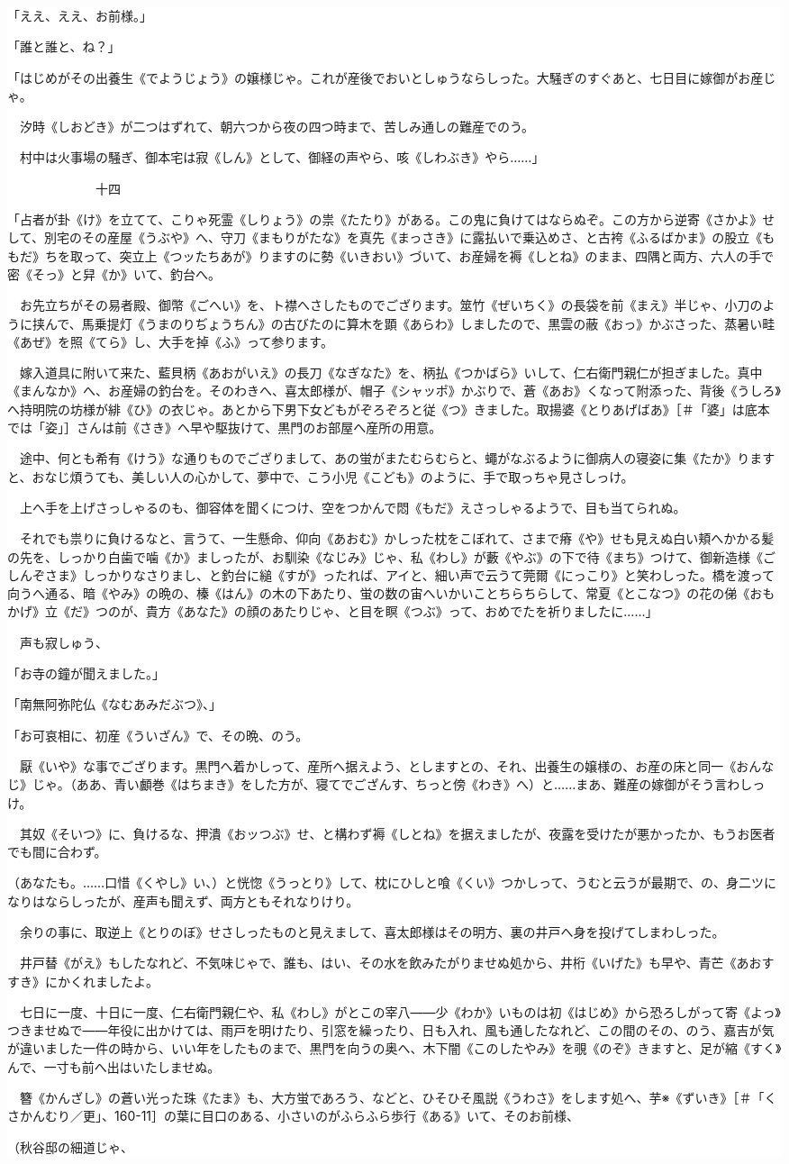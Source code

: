 「ええ、ええ、お前様。」

「誰と誰と、ね？」

「はじめがその出養生《でようじょう》の嬢様じゃ。これが産後でおいとしゅうならしった。大騒ぎのすぐあと、七日目に嫁御がお産じゃ。

　汐時《しおどき》が二つはずれて、朝六つから夜の四つ時まで、苦しみ通しの難産でのう。

　村中は火事場の騒ぎ、御本宅は寂《しん》として、御経の声やら、咳《しわぶき》やら……」



　　　　　　　十四



「占者が卦《け》を立てて、こりゃ死霊《しりょう》の祟《たたり》がある。この鬼に負けてはならぬぞ。この方から逆寄《さかよ》せして、別宅のその産屋《うぶや》へ、守刀《まもりがたな》を真先《まっさき》に露払いで乗込めさ、と古袴《ふるばかま》の股立《ももだ》ちを取って、突立上《つッたちあが》りますのに勢《いきおい》づいて、お産婦を褥《しとね》のまま、四隅と両方、六人の手で密《そっ》と舁《か》いて、釣台へ。

　お先立ちがその易者殿、御幣《ごへい》を、ト襟へさしたものでござります。筮竹《ぜいちく》の長袋を前《まえ》半じゃ、小刀のように挟んで、馬乗提灯《うまのりぢょうちん》の古びたのに算木を顕《あらわ》しましたので、黒雲の蔽《おっ》かぶさった、蒸暑い畦《あぜ》を照《てら》し、大手を掉《ふ》って参ります。

　嫁入道具に附いて来た、藍貝柄《あおがいえ》の長刀《なぎなた》を、柄払《つかばら》いして、仁右衛門親仁が担ぎました。真中《まんなか》へ、お産婦の釣台を。そのわきへ、喜太郎様が、帽子《シャッポ》かぶりで、蒼《あお》くなって附添った、背後《うしろ》へ持明院の坊様が緋《ひ》の衣じゃ。あとから下男下女どもがぞろぞろと従《つ》きました。取揚婆《とりあげばあ》［＃「婆」は底本では「姿」］さんは前《さき》へ早や駆抜けて、黒門のお部屋へ産所の用意。

　途中、何とも希有《けう》な通りものでござりまして、あの蛍がまたむらむらと、蠅がなぶるように御病人の寝姿に集《たか》りますと、おなじ煩うても、美しい人の心かして、夢中で、こう小児《こども》のように、手で取っちゃ見さしっけ。

　上へ手を上げさっしゃるのも、御容体を聞くにつけ、空をつかんで悶《もだ》えさっしゃるようで、目も当てられぬ。

　それでも祟りに負けるなと、言うて、一生懸命、仰向《あおむ》かしった枕をこぼれて、さまで瘠《や》せも見えぬ白い頬へかかる髪の先を、しっかり白歯で噛《か》ましったが、お馴染《なじみ》じゃ、私《わし》が藪《やぶ》の下で待《まち》つけて、御新造様《ごしんぞさま》しっかりなさりまし、と釣台に縋《すが》ったれば、アイと、細い声で云うて莞爾《にっこり》と笑わしった。橋を渡って向うへ通る、暗《やみ》の晩の、榛《はん》の木の下あたり、蛍の数の宙へいかいことちらちらして、常夏《とこなつ》の花の俤《おもかげ》立《だ》つのが、貴方《あなた》の顔のあたりじゃ、と目を瞑《つぶ》って、おめでたを祈りましたに……」

　声も寂しゅう、

「お寺の鐘が聞えました。」

「南無阿弥陀仏《なむあみだぶつ》、」

「お可哀相に、初産《ういざん》で、その晩、のう。

　厭《いや》な事でござります。黒門へ着かしって、産所へ据えよう、としますとの、それ、出養生の嬢様の、お産の床と同一《おんなじ》じゃ。（ああ、青い顱巻《はちまき》をした方が、寝てでござんす、ちっと傍《わき》へ）と……まあ、難産の嫁御がそう言わしっけ。

　其奴《そいつ》に、負けるな、押潰《おッつぶ》せ、と構わず褥《しとね》を据えましたが、夜露を受けたが悪かったか、もうお医者でも間に合わず。

（あなたも。……口惜《くやし》い、）と恍惚《うっとり》して、枕にひしと喰《くい》つかしって、うむと云うが最期で、の、身二ツになりはならしったが、産声も聞えず、両方ともそれなりけり。

　余りの事に、取逆上《とりのぼ》せさしったものと見えまして、喜太郎様はその明方、裏の井戸へ身を投げてしまわしった。

　井戸替《がえ》もしたなれど、不気味じゃで、誰も、はい、その水を飲みたがりませぬ処から、井桁《いげた》も早や、青芒《あおすすき》にかくれましたよ。

　七日に一度、十日に一度、仁右衛門親仁や、私《わし》がとこの宰八――少《わか》いものは初《はじめ》から恐ろしがって寄《よっ》つきませぬで――年役に出かけては、雨戸を明けたり、引窓を繰ったり、日も入れ、風も通したなれど、この間のその、のう、嘉吉が気が違いました一件の時から、いい年をしたものまで、黒門を向うの奥へ、木下闇《このしたやみ》を覗《のぞ》きますと、足が縮《すく》んで、一寸も前へ出はいたしませぬ。

　簪《かんざし》の蒼い光った珠《たま》も、大方蛍であろう、などと、ひそひそ風説《うわさ》をします処へ、芋※《ずいき》［＃「くさかんむり／更」、160-11］の葉に目口のある、小さいのがふらふら歩行《ある》いて、そのお前様、


（秋谷邸の細道じゃ、
